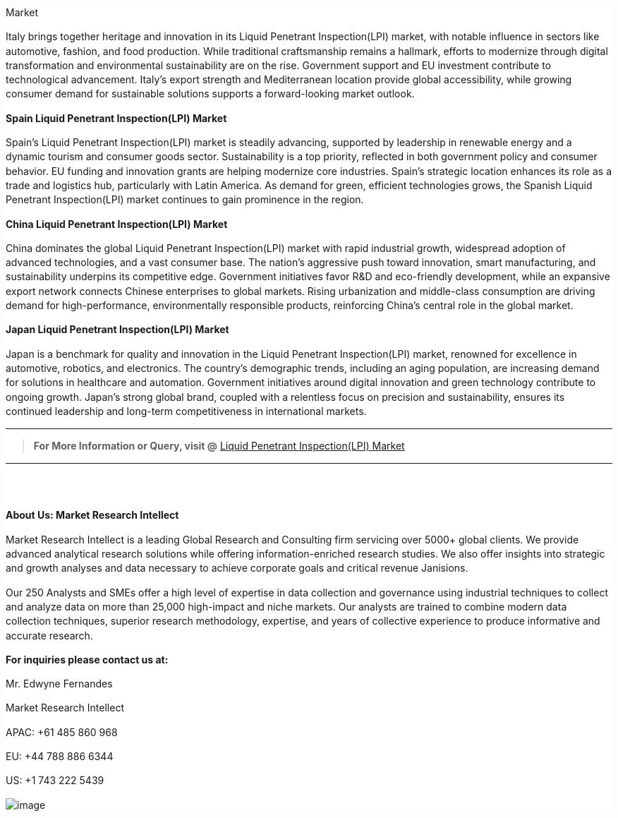 Market</strong></p><p class="" data-start="3840" data-end="4422">Italy brings together heritage and innovation in its Liquid Penetrant Inspection(LPI) market, with notable influence in sectors like automotive, fashion, and food production. While traditional craftsmanship remains a hallmark, efforts to modernize through digital transformation and environmental sustainability are on the rise. Government support and EU investment contribute to technological advancement. Italy&rsquo;s export strength and Mediterranean location provide global accessibility, while growing consumer demand for sustainable solutions supports a forward-looking market outlook.</p><p class="" data-start="4424" data-end="4975"><strong data-start="4424" data-end="4445">Spain Liquid Penetrant Inspection(LPI) Market</strong></p><p class="" data-start="4424" data-end="4975">Spain&rsquo;s Liquid Penetrant Inspection(LPI) market is steadily advancing, supported by leadership in renewable energy and a dynamic tourism and consumer goods sector. Sustainability is a top priority, reflected in both government policy and consumer behavior. EU funding and innovation grants are helping modernize core industries. Spain&rsquo;s strategic location enhances its role as a trade and logistics hub, particularly with Latin America. As demand for green, efficient technologies grows, the Spanish Liquid Penetrant Inspection(LPI) market continues to gain prominence in the region.</p><p class="" data-start="4977" data-end="5589"><strong data-start="4977" data-end="4998">China Liquid Penetrant Inspection(LPI) Market</strong></p><p class="" data-start="4977" data-end="5589">China dominates the global Liquid Penetrant Inspection(LPI) market with rapid industrial growth, widespread adoption of advanced technologies, and a vast consumer base. The nation&rsquo;s aggressive push toward innovation, smart manufacturing, and sustainability underpins its competitive edge. Government initiatives favor R&amp;D and eco-friendly development, while an expansive export network connects Chinese enterprises to global markets. Rising urbanization and middle-class consumption are driving demand for high-performance, environmentally responsible products, reinforcing China&rsquo;s central role in the global market.</p><p class="" data-start="5591" data-end="6162"><strong data-start="5591" data-end="5612">Japan Liquid Penetrant Inspection(LPI) Market</strong></p><p class="" data-start="5591" data-end="6162">Japan is a benchmark for quality and innovation in the Liquid Penetrant Inspection(LPI) market, renowned for excellence in automotive, robotics, and electronics. The country&rsquo;s demographic trends, including an aging population, are increasing demand for solutions in healthcare and automation. Government initiatives around digital innovation and green technology contribute to ongoing growth. Japan&rsquo;s strong global brand, coupled with a relentless focus on precision and sustainability, ensures its continued leadership and long-term competitiveness in international markets.</p><hr /><blockquote><p><span class="font-[700]"><strong>For More Information or Query, visit&nbsp;@</strong>&nbsp;</span><span class="font-[700]"><a href="https://www.marketresearchintellect.com/product/liquid-penetrant-inspection-lpi-market/?utm_source=Linkedin&utm_medium=019" target="_blank" data-tracking-control-name="article-ssr-frontend-pulse_little-text-block" data-tracking-will-navigate="" data-test-link="">Liquid Penetrant Inspection(LPI) Market</a></span></p></blockquote><hr /><h3>&nbsp;</h3><p><strong><span class="font-[700]">About Us: Market Research Intellect</span></strong></p><p><span class="">Market Research Intellect is a leading Global Research and Consulting firm servicing over 5000+ global clients. We provide advanced analytical research solutions while offering information-enriched research studies.&nbsp;</span>We also offer insights into strategic and growth analyses and data necessary to achieve corporate goals and critical revenue Janisions.</p><p><span class="">Our 250 Analysts and SMEs offer a high level of expertise in data collection and governance using industrial techniques to collect and analyze data on more than 25,000 high-impact and niche markets. Our analysts are trained to combine modern data collection techniques, superior research methodology, expertise, and years of collective experience to produce informative and accurate research.</span></p><p><strong>For inquiries please contact us at:</strong></p><p>Mr. Edwyne Fernandes</p><p>Market Research Intellect</p><p>APAC: +61 485 860 968</p><p>EU: +44 788 886 6344</p><p>US: +1 743 222 5439</p>
![image](https://github.com/user-attachments/assets/abe1b9ca-bffd-4ceb-8726-310c71cc53d4)
